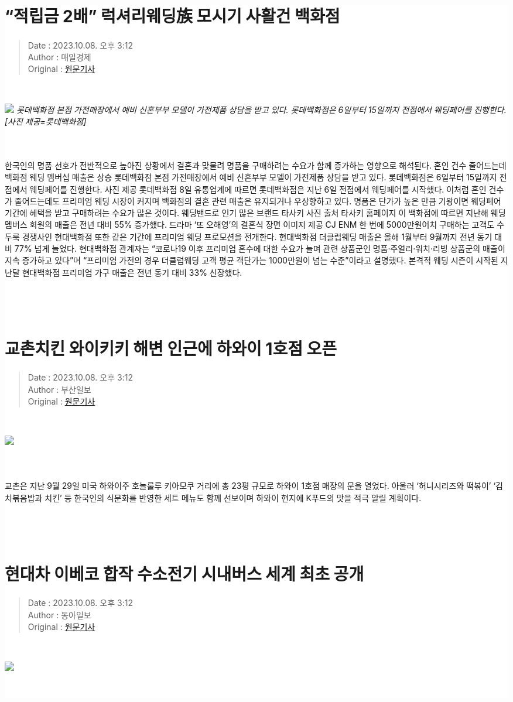  
# “적립금 2배” 럭셔리웨딩族 모시기 사활건 백화점  
  
> Date : 2023.10.08. 오후 3:12  
> Author : 매일경제  
> Original : [원문기사](https://n.news.naver.com/mnews/article/009/0005196241?sid=101)  
<br/>  
  
<img src="https://imgnews.pstatic.net/image/009/2023/10/08/0005196241_001_20231008151201012.png?type=w647" id="img1"></img><em class="img_desc"> 롯데백화점 본점 가전매장에서 예비 신혼부부 모델이 가전제품 상담을 받고 있다. 롯데백화점은 6일부터 15일까지 전점에서 웨딩페어를 진행한다. [사진 제공=롯데백화점]</em>  
<br/><br/>  
  
한국인의 명품 선호가 전반적으로 높아진 상황에서 결혼과 맞물려 명품을 구매하려는 수요가 함께 증가하는 영향으로 해석된다.
혼인 건수 줄어드는데 백화점 웨딩 멤버십 매출은 상승 롯데백화점 본점 가전매장에서 예비 신혼부부 모델이 가전제품 상담을 받고 있다.
롯데백화점은 6일부터 15일까지 전점에서 웨딩페어를 진행한다.
사진 제공 롯데백화점 8일 유통업계에 따르면 롯데백화점은 지난 6일 전점에서 웨딩페어를 시작했다.
이처럼 혼인 건수가 줄어드는데도 프리미엄 웨딩 시장이 커지며 백화점의 결혼 관련 매출은 유지되거나 우상향하고 있다.
명품은 단가가 높은 만큼 기왕이면 웨딩페어 기간에 혜택을 받고 구매하려는 수요가 많은 것이다.
웨딩밴드로 인기 많은 브랜드 타사키 사진 출처 타사키 홈페이지 이 백화점에 따르면 지난해 웨딩멤버스 회원의 매출은 전년 대비 55% 증가했다.
드라마 ‘또 오해영’의 결혼식 장면 이미지 제공 CJ ENM 한 번에 5000만원어치 구매하는 고객도 수두룩 경쟁사인 현대백화점 또한 같은 기간에 프리미엄 웨딩 프로모션을 전개한다.
현대백화점 더클럽웨딩 매출은 올해 1월부터 9월까지 전년 동기 대비 77% 넘게 늘었다.
현대백화점 관계자는 “코로나19 이후 프리미엄 혼수에 대한 수요가 늘며 관련 상품군인 명품·주얼리·워치·리빙 상품군의 매출이 지속 증가하고 있다”며 “프리미엄 가전의 경우 더클럽웨딩 고객 평균 객단가는 1000만원이 넘는 수준”이라고 설명했다.
본격적 웨딩 시즌이 시작된 지난달 현대백화점 프리미엄 가구 매출은 전년 동기 대비 33% 신장했다.  
<br/><br/><br/>  

  
# 교촌치킨 와이키키 해변 인근에 하와이 1호점 오픈  
  
> Date : 2023.10.08. 오후 3:12  
> Author : 부산일보  
> Original : [원문기사](https://n.news.naver.com/mnews/article/082/0001235743?sid=101)  
<br/>  
  
<img src="https://imgnews.pstatic.net/image/082/2023/10/08/0001235743_001_20231008151201187.jpg?type=w647" id="img1"></img>  
<br/><br/>  
  
교촌은 지난 9월 29일 미국 하와이주 호놀룰루 키아모쿠 거리에 총 23평 규모로 하와이 1호점 매장의 문을 열었다.
아울러 ‘허니시리즈와 떡볶이’ ‘김치볶음밥과 치킨’ 등 한국인의 식문화를 반영한 세트 메뉴도 함께 선보이며 하와이 현지에 K푸드의 맛을 적극 알릴 계획이다.  
<br/><br/><br/>  

  
# 현대차 이베코 합작 수소전기 시내버스 세계 최초 공개  
  
> Date : 2023.10.08. 오후 3:12  
> Author : 동아일보  
> Original : [원문기사](https://n.news.naver.com/mnews/article/020/0003524239?sid=101)  
<br/>  
  
<img src="https://imgnews.pstatic.net/image/020/2023/10/08/0003524239_001_20231008151201034.jpg?type=w647" id="img1"></img>  
<br/><br/>  
  